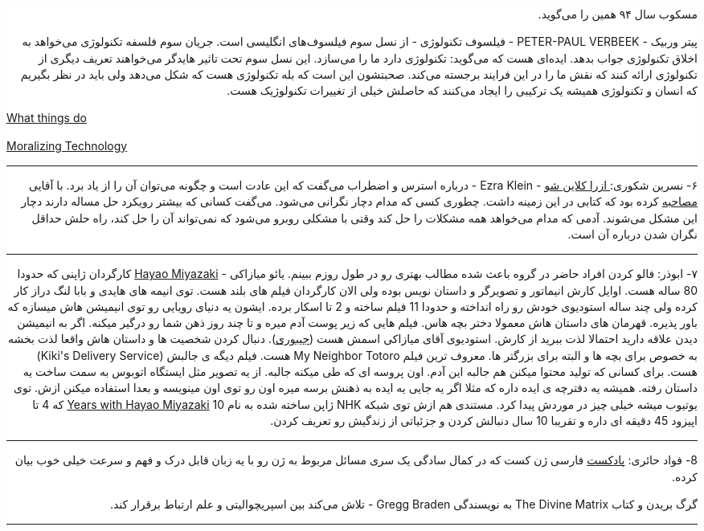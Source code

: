 
<p dir="rtl">
مسکوب سال ۹۴ همین را می‌گوید.</p>


<p dir="rtl">
پیتر وربیک - PETER-PAUL VERBEEK - فیلسوف تکنولوژی - از نسل سوم فیلسوف‌های انگلیسی است. جریان سوم فلسفه تکنولوژی می‌خواهد به اخلاق تکنولوژی جواب بدهد. ایده‌ای هست که می‌گوید: تکنولوژی دارد ما را می‌سازد. این نسل سوم تحت تاثیر هایدگر می‌خواهند تعریف دیگری از تکنولوژی ارائه کنند که نقش ما را در این فرایند برجسته می‌کند. صحبتشون این است که بله تکنولوژی هست که شکل می‌دهد ولی باید در نظر بگیریم که انسان و تکنولوژی همیشه یک ترکیبی را ایجاد می‌کنند که حاصلش خیلی از تغییرات تکنولوژیک هست. </p>


[What things do](https://www.psupress.org/books/titles/0-271-02539-5.html)

[Moralizing Technology](https://press.uchicago.edu/ucp/books/book/chicago/M/bo11309162.html)

---

<p dir="rtl">
۶- نسرین شکوری:<a href="https://www.nytimes.com/column/ezra-klein-podcast"> ازرا کلاین شو</a> - Ezra Klein - درباره استرس و اضطراب می‌گفت که این عادت است و چگونه می‌توان آن را از یاد برد. با آقایی <a href="https://www.nytimes.com/2021/04/20/opinion/ezra-klein-podcast-judson-brewer.html">مصاحبه</a> کرده بود که کتابی در این زمینه داشت. چطوری کسی که مدام دچار نگرانی می‌شود. می‌گفت کسانی که بیشتر رویکرد حل مساله دارند دچار این  مشکل می‌شوند. آدمی که مدام می‌خواهد همه مشکلات را حل کند وقتی با مشکلی روبرو می‌شود که نمی‌تواند آن را حل کند، راه حلش حداقل نگران شدن درباره آن است. </p>

---

<p dir="rtl">
۷- ابوذر: فالو کردن افراد حاضر در گروه باعث شده مطالب بهتری رو در طول روزم ببینم. یائو میازاکی - <a href="https://en.wikipedia.org/wiki/Hayao_Miyazaki">Hayao Miyazaki</a> کارگردان ژاپنی که حدودا 80 ساله هست. اوایل کارش انیماتور و تصویرگر و داستان نویس بوده ولی الان کارگردان فیلم های بلند هست. توی انیمه های هایدی و بابا لنگ دراز کار کرده ولی چند ساله استودیوی خودش رو راه انداخته و حدودا 11 فیلم ساخته و 2 تا اسکار برده. ایشون یه دنیای رویایی رو توی انیمیشن هاش میسازه که باور پذیره. قهرمان های داستان هاش معمولا دختر بچه هاس. فیلم هایی که زیر پوست آدم میره و تا چند روز ذهن شما رو درگیر میکنه. اگر به انیمیشن دیدن علاقه دارید احتمالا لذت ببرید از کارش. استودیوی آقای میازاکی اسمش هست (<a href="https://en.wikipedia.org/wiki/Studio_Ghibli">جیبوری</a>). دنبال کردن شخصیت ها و داستان هاش واقعا لذت بخشه به خصوص برای بچه ها و البته برای بزرگتر ها. معروف ترین فیلم My Neighbor Totoro هست. فیلم دیگه ی جالبش (Kiki's Delivery Service) هست. برای کسانی که تولید محتوا میکنن هم جالبه این آدم. اون پروسه ای که طی میکنه جالبه. از یه تصویر مثل ایستگاه اتوبوس به سمت ساخت یه داستان رفته. همیشه یه دفترچه ی ایده داره که مثلا اگر یه جایی یه ایده به ذهنش برسه میره اون رو توی اون مینویسه و بعدا استفاده میکنن ازش. توی یوتیوب میشه خیلی چیز در موردش پیدا کرد. مستندی هم ازش توی شبکه NHK ژاپن ساخته شده به نام 10 <a href="https://www3.nhk.or.jp/nhkworld/en/ondemand/program/video/10yearshayaomiyazaki/?type=tvEpisode&">Years with Hayao Miyazaki</a> که 4 تا اپیزود 45 دقیقه ای داره و تقریبا 10 سال دنبالش کردن و جزئیاتی از زندگیش رو تعریف کردن.</p>

---

<p dir="rtl">
8- فواد حائری: <a href="https://podcasts.apple.com/us/podcast/genecast-%DA%98%D9%86-%DA%A9%D8%B3%D8%AA/id1540281053">پادکست</a> فارسی ژن کست که در کمال سادگی یک سری مسائل مربوط به ژن رو با یه زبان قابل درک و فهم و سرعت خیلی خوب بیان کرده.</p>


<p dir="rtl">
گرگ بریدن و کتاب The Divine Matrix به نویسندگی Gregg Braden - تلاش می‌کند بین اسپریچوالیتی و علم ارتباط برقرار کند.</p>

---
